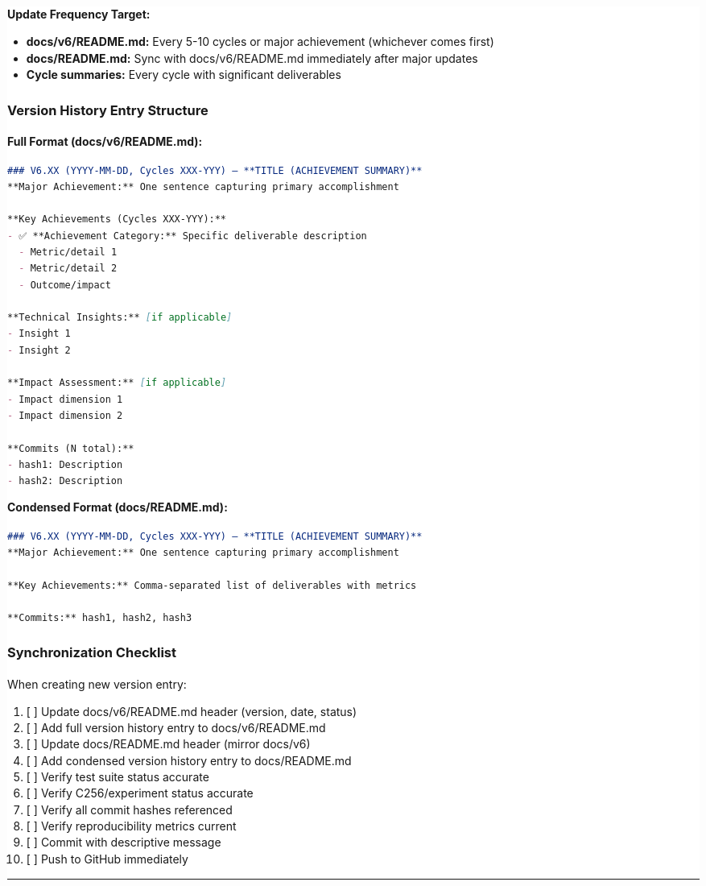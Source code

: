**Update Frequency Target:**
- **docs/v6/README.md:** Every 5-10 cycles or major achievement (whichever comes first)
- **docs/README.md:** Sync with docs/v6/README.md immediately after major updates
- **Cycle summaries:** Every cycle with significant deliverables

### Version History Entry Structure

**Full Format (docs/v6/README.md):**
```markdown
### V6.XX (YYYY-MM-DD, Cycles XXX-YYY) — **TITLE (ACHIEVEMENT SUMMARY)**
**Major Achievement:** One sentence capturing primary accomplishment

**Key Achievements (Cycles XXX-YYY):**
- ✅ **Achievement Category:** Specific deliverable description
  - Metric/detail 1
  - Metric/detail 2
  - Outcome/impact

**Technical Insights:** [if applicable]
- Insight 1
- Insight 2

**Impact Assessment:** [if applicable]
- Impact dimension 1
- Impact dimension 2

**Commits (N total):**
- hash1: Description
- hash2: Description
```

**Condensed Format (docs/README.md):**
```markdown
### V6.XX (YYYY-MM-DD, Cycles XXX-YYY) — **TITLE (ACHIEVEMENT SUMMARY)**
**Major Achievement:** One sentence capturing primary accomplishment

**Key Achievements:** Comma-separated list of deliverables with metrics

**Commits:** hash1, hash2, hash3
```

### Synchronization Checklist

When creating new version entry:
1. [ ] Update docs/v6/README.md header (version, date, status)
2. [ ] Add full version history entry to docs/v6/README.md
3. [ ] Update docs/README.md header (mirror docs/v6)
4. [ ] Add condensed version history entry to docs/README.md
5. [ ] Verify test suite status accurate
6. [ ] Verify C256/experiment status accurate
7. [ ] Verify all commit hashes referenced
8. [ ] Verify reproducibility metrics current
9. [ ] Commit with descriptive message
10. [ ] Push to GitHub immediately

---